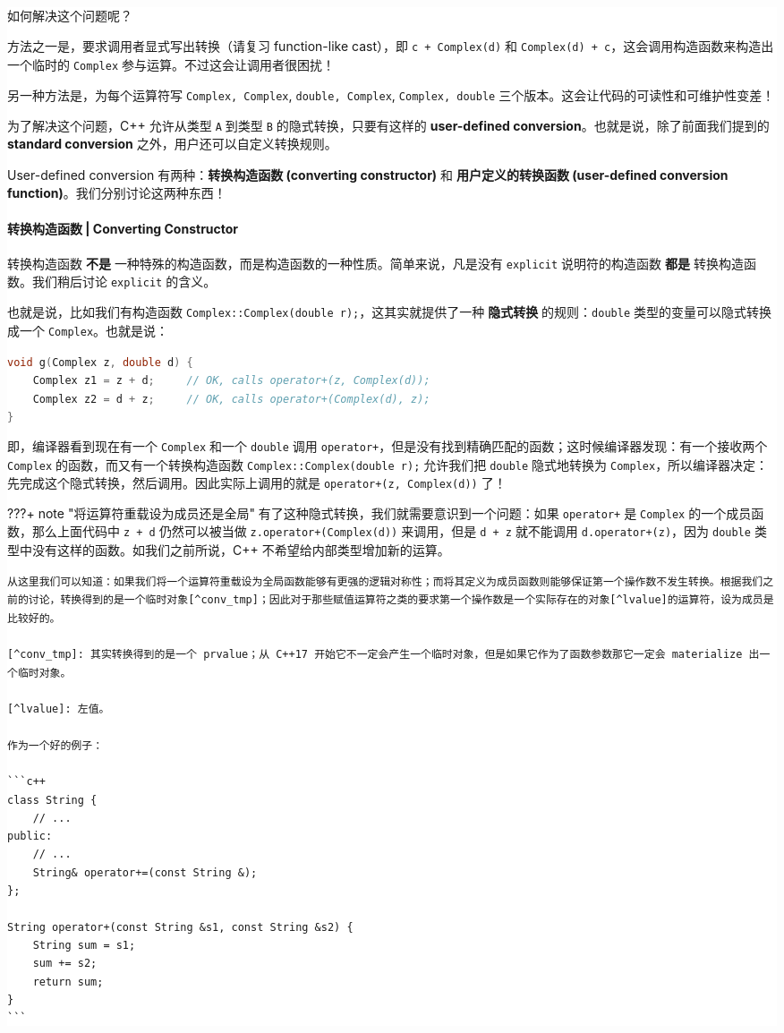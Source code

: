 如何解决这个问题呢？

方法之一是，要求调用者显式写出转换（请复习 function-like cast），即 `c + Complex(d)` 和 `Complex(d) + c`，这会调用构造函数来构造出一个临时的 `Complex` 参与运算。不过这会让调用者很困扰！

另一种方法是，为每个运算符写 `Complex, Complex`, `double, Complex`, `Complex, double` 三个版本。这会让代码的可读性和可维护性变差！

为了解决这个问题，C++ 允许从类型 `A` 到类型 `B` 的隐式转换，只要有这样的 **user-defined conversion**。也就是说，除了前面我们提到的 **standard conversion** 之外，用户还可以自定义转换规则。

User-defined conversion 有两种：**转换构造函数 (converting constructor)** 和 **用户定义的转换函数 (user-defined conversion function)**。我们分别讨论这两种东西！

#### 转换构造函数 | Converting Constructor

转换构造函数 **不是** 一种特殊的构造函数，而是构造函数的一种性质。简单来说，凡是没有 `explicit` 说明符的构造函数 **都是** 转换构造函数。我们稍后讨论 `explicit` 的含义。

也就是说，比如我们有构造函数 `Complex::Complex(double r);`，这其实就提供了一种 **隐式转换** 的规则：`double` 类型的变量可以隐式转换成一个 `Complex`。也就是说：

```c++
void g(Complex z, double d) {
    Complex z1 = z + d;     // OK, calls operator+(z, Complex(d));
    Complex z2 = d + z;     // OK, calls operator+(Complex(d), z);
}
```

即，编译器看到现在有一个 `Complex` 和一个 `double` 调用 `operator+`，但是没有找到精确匹配的函数；这时候编译器发现：有一个接收两个 `Complex` 的函数，而又有一个转换构造函数 `Complex::Complex(double r);` 允许我们把 `double` 隐式地转换为 `Complex`，所以编译器决定：先完成这个隐式转换，然后调用。因此实际上调用的就是 `operator+(z, Complex(d))` 了！

???+ note "将运算符重载设为成员还是全局"
    有了这种隐式转换，我们就需要意识到一个问题：如果 `operator+` 是 `Complex` 的一个成员函数，那么上面代码中 `z + d` 仍然可以被当做 `z.operator+(Complex(d))` 来调用，但是 `d + z` 就不能调用 `d.operator+(z)`，因为 `double` 类型中没有这样的函数。如我们之前所说，C++ 不希望给内部类型增加新的运算。

    从这里我们可以知道：如果我们将一个运算符重载设为全局函数能够有更强的逻辑对称性；而将其定义为成员函数则能够保证第一个操作数不发生转换。根据我们之前的讨论，转换得到的是一个临时对象[^conv_tmp]；因此对于那些赋值运算符之类的要求第一个操作数是一个实际存在的对象[^lvalue]的运算符，设为成员是比较好的。

    [^conv_tmp]: 其实转换得到的是一个 prvalue；从 C++17 开始它不一定会产生一个临时对象，但是如果它作为了函数参数那它一定会 materialize 出一个临时对象。

    [^lvalue]: 左值。

    作为一个好的例子：

    ```c++
    class String {
        // ...
    public:
        // ...
        String& operator+=(const String &);
    };

    String operator+(const String &s1, const String &s2) {
        String sum = s1;
        sum += s2;
        return sum;
    }
    ```


[^cout_string]: 需要注意的是，如果这里 `cout << c` 会发生编译错误。首先由于 `operator double` 是 `explicit` 的，因此它不会被选中；而另一方面，`cout << c` 也不会输出 `std::string`，这是因为 `cout` 对 `basic_string` 的重载需要模板参数，而隐式类型转换在模板参数推导时不会被考虑。参见 [这个问题](https://stackoverflow.com/questions/64310779/why-cant-the-compiler-use-the-stdstring-conversion-function-of-the-class-when)。
[^bool_ctx]: 这被称为 [Contextual conversions](https://en.cppreference.com/w/cpp/language/implicit_conversion#Contextual_conversions)。